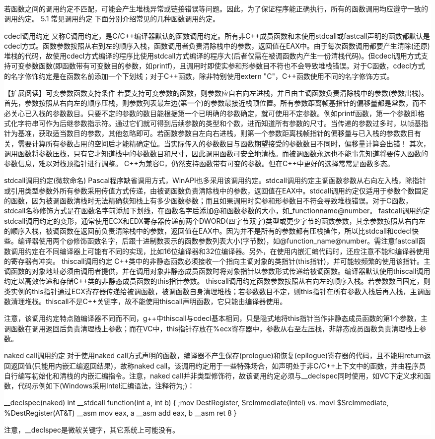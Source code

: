 若函数之间的调用约定不匹配，可能会产生堆栈异常或链接错误等问题。因此，为了保证程序能正确执行，所有的函数调用均应遵守一致的调用约定。
5.1 常见调用约定
下面分别介绍常见的几种函数调用约定。


cdecl调用约定
又称C调用约定，是C/C++编译器默认的函数调用约定。所有非C++成员函数和未使用stdcall或fastcall声明的函数都默认是cdecl方式。函数参数按照从右到左的顺序入栈，函数调用者负责清除栈中的参数，返回值在EAX中。由于每次函数调用都要产生清除(还原)堆栈的代码，故使用cdecl方式编译的程序比使用stdcall方式编译的程序大(后者仅需在被调函数内产生一份清栈代码)。但cdecl调用方式支持可变参数函数(即函数带有可变数目的参数，如printf)，且调用时即使实参和形参数目不符也不会导致堆栈错误。对于C函数，cdecl方式的名字修饰约定是在函数名前添加一个下划线；对于C++函数，除非特别使用extern "C"，C++函数使用不同的名字修饰方式。


【扩展阅读】可变参数函数支持条件
若要支持可变参数的函数，则参数应自右向左进栈，并且由主调函数负责清除栈中的参数(参数出栈)。
首先，参数按照从右向左的顺序压栈，则参数列表最左边(第一个)的参数最接近栈顶位置。所有参数距离帧基指针的偏移量都是常数，而不必关心已入栈的参数数目。只要不定的参数的数目能根据第一个已明确的参数确定，就可使用不定参数。例如printf函数，第一个参数即格式化字符串可作为后继参数指示符。通过它们就可得到后续参数的类型和个数，进而知道所有参数的尺寸。当传递的参数过多时，以帧基指针为基准，获取适当数目的参数，其他忽略即可。若函数参数自左向右进栈，则第一个参数距离栈帧指针的偏移量与已入栈的参数数目有关，需要计算所有参数占用的空间后才能精确定位。当实际传入的参数数目与函数期望接受的参数数目不同时，偏移量计算会出错！
其次，调用函数将参数压栈，只有它才知道栈中的参数数目和尺寸，因此调用函数可安全地清栈。而被调函数永远也不能事先知道将要传入函数的参数信息，难以对栈顶指针进行调整。
C++为兼容C，仍然支持函数带有可变的参数。但在C++中更好的选择常常是函数多态。


stdcall调用约定(微软命名)
Pascal程序缺省调用方式，WinAPI也多采用该调用约定。stdcall调用约定主调函数参数从右向左入栈，除指针或引用类型参数外所有参数采用传值方式传递，由被调函数负责清除栈中的参数，返回值在EAX中。stdcall调用约定仅适用于参数个数固定的函数，因为被调函数清栈时无法精确获知栈上有多少函数参数；而且如果调用时实参和形参数目不符会导致堆栈错误。对于C函数，stdcall名称修饰方式是在函数名字前添加下划线，在函数名字后添加@和函数参数的大小，如_functionname@number。
fastcall调用约定
stdcall调用约定的变形，通常使用ECX和EDX寄存器传递前两个DWORD(四字节双字)类型或更少字节的函数参数，其余参数按照从右向左的顺序入栈，被调函数在返回前负责清除栈中的参数，返回值在EAX中。因为并不是所有的参数都有压栈操作，所以比stdcall和cdecl快些。编译器使用两个@修饰函数名字，后跟十进制数表示的函数参数列表大小(字节数)，如@function_name@number。需注意fastcall函数调用约定在不同编译器上可能有不同的实现，比如16位编译器和32位编译器。另外，在使用内嵌汇编代码时，还应注意不能和编译器使用的寄存器有冲突。
thiscall调用约定
C++类中的非静态函数必须接收一个指向主调对象的类指针(this指针)，并可能较频繁的使用该指针。主调函数的对象地址必须由调用者提供，并在调用对象非静态成员函数时将对象指针以参数形式传递给被调函数。编译器默认使用thiscall调用约定以高效传递和存储C++类的非静态成员函数的this指针参数。
thiscall调用约定函数参数按照从右向左的顺序入栈。若参数数目固定，则类实例的this指针通过ECX寄存器传递给被调函数，被调函数自身清理堆栈；若参数数目不定，则this指针在所有参数入栈后再入栈，主调函数清理堆栈。thiscall不是C++关键字，故不能使用thiscall声明函数，它只能由编译器使用。


注意，该调用约定特点随编译器不同而不同，g++中thiscall与cdecl基本相同，只是隐式地将this指针当作非静态成员函数的第1个参数，主调函数在调用返回后负责清理栈上参数；而在VC中，this指针存放在%ecx寄存器中，参数从右至左压栈，非静态成员函数负责清理栈上参数。



naked call调用约定
对于使用naked call方式声明的函数，编译器不产生保存(prologue)和恢复(epilogue)寄存器的代码，且不能用return返回返回值(只能用内嵌汇编返回结果)，故称naked call。该调用约定用于一些特殊场合，如声明处于非C/C++上下文中的函数，并由程序员自行编写初始化和清栈的内嵌汇编指令。注意，naked call并非类型修饰符，故该调用约定必须与__declspec同时使用，如VC下定义求和函数，代码示例如下(Windows采用Intel汇编语法，注释符为;)：

__declspec(naked) int __stdcall function(int a, int b)
{
    ;mov DestRegister, SrcImmediate(Intel) vs. movl $SrcImmediate, %DestRegister(AT&T)
    __asm mov eax, a
    __asm add eax, b
    __asm ret 8
}


注意，__declspec是微软关键字，其它系统上可能没有。
